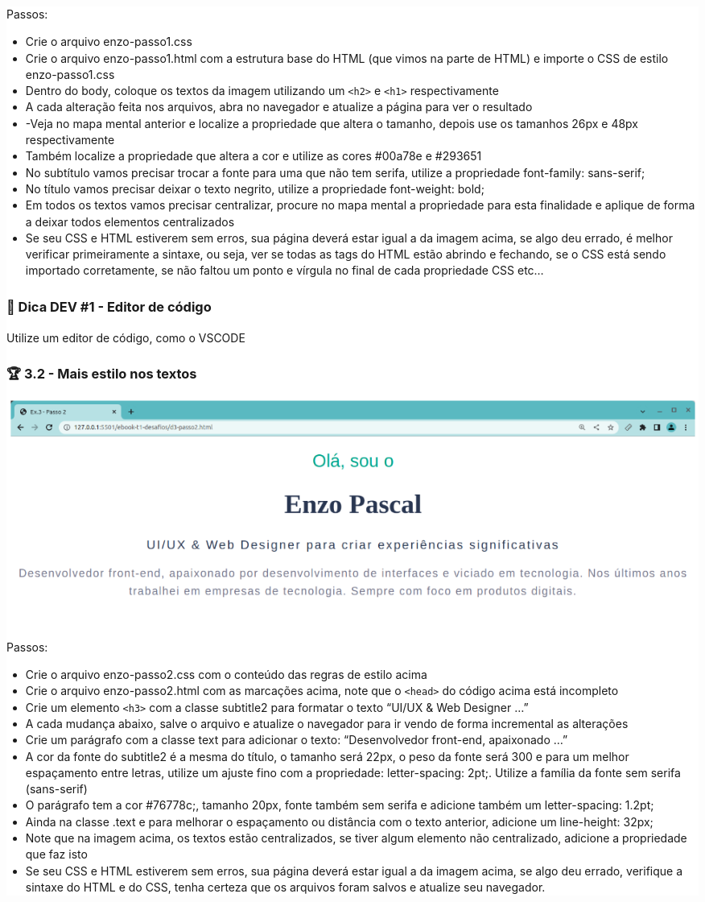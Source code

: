 Passos:

- Crie o arquivo enzo-passo1.css
- Crie o arquivo enzo-passo1.html com a estrutura base do HTML (que vimos na parte de HTML) e importe o CSS de estilo enzo-passo1.css
- Dentro do body, coloque os textos da imagem utilizando um `<h2>` e `<h1>` respectivamente
- A cada alteração feita nos arquivos, abra no navegador e atualize a página para ver o resultado
- -Veja no mapa mental anterior e localize a propriedade que altera o tamanho, depois use os tamanhos 26px e 48px respectivamente
- Também localize a propriedade que altera a cor e utilize as cores #00a78e e #293651
- No subtítulo vamos precisar trocar a fonte para uma que não tem serifa, utilize a propriedade font-family: sans-serif;
- No título vamos precisar deixar o texto negrito, utilize a propriedade font-weight: bold;
- Em todos os textos vamos precisar centralizar, procure no mapa mental a propriedade para esta finalidade e aplique de forma a deixar todos elementos centralizados
- Se seu CSS e HTML estiverem sem erros, sua página deverá estar igual a da imagem acima, se algo deu errado, é melhor verificar primeiramente a sintaxe, ou seja, ver se todas as tags do HTML estão abrindo e fechando, se o CSS está sendo importado corretamente, se não faltou um ponto e vírgula no final de cada propriedade CSS etc…

### 🚀 Dica DEV #1 - Editor de código

Utilize um editor de código, como o VSCODE

### 🏆 3.2 - Mais estilo nos textos

![CSS na prática](./imagens/exercicios-css-03-2-mais-estilo-nos-textos.png)

Passos:

- Crie o arquivo enzo-passo2.css com o conteúdo das regras de estilo acima
- Crie o arquivo enzo-passo2.html com as marcações acima, note que o `<head>` do código acima está incompleto
- Crie um elemento `<h3>` com a classe subtitle2 para formatar o texto “UI/UX & Web Designer …”
- A cada mudança abaixo, salve o arquivo e atualize o navegador para ir vendo de forma incremental as alterações
- Crie um parágrafo com a classe text para adicionar o texto: “Desenvolvedor front-end, apaixonado …”
- A cor da fonte do subtitle2 é a mesma do título, o tamanho será 22px, o peso da fonte será 300 e para um melhor espaçamento entre letras, utilize um ajuste fino com a propriedade: letter-spacing: 2pt;. Utilize a família da fonte sem serifa (sans-serif)
- O parágrafo tem a cor #76778c;, tamanho 20px, fonte também sem serifa e adicione também um letter-spacing: 1.2pt;
- Ainda na classe .text e para melhorar o espaçamento ou distância com o texto anterior, adicione um line-height: 32px;
- Note que na imagem acima, os textos estão centralizados, se tiver algum elemento não centralizado, adicione a propriedade que faz isto
- Se seu CSS e HTML estiverem sem erros, sua página deverá estar igual a da imagem acima, se algo deu errado, verifique a sintaxe do HTML e do CSS, tenha certeza que os arquivos foram salvos e atualize seu navegador.
